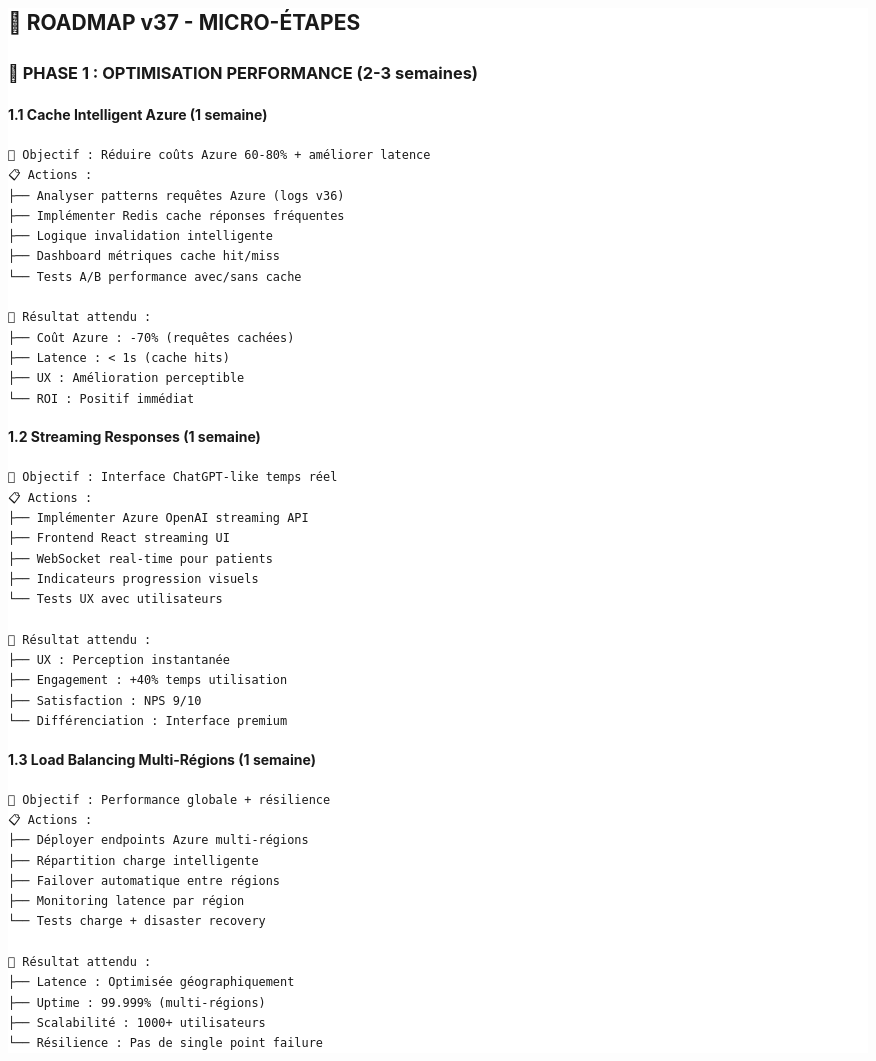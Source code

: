 
## 🚀 **ROADMAP v37 - MICRO-ÉTAPES**

### 🎯 **PHASE 1 : OPTIMISATION PERFORMANCE (2-3 semaines)**

#### **1.1 Cache Intelligent Azure (1 semaine)**
```
🎯 Objectif : Réduire coûts Azure 60-80% + améliorer latence
📋 Actions :
├── Analyser patterns requêtes Azure (logs v36)
├── Implémenter Redis cache réponses fréquentes  
├── Logique invalidation intelligente
├── Dashboard métriques cache hit/miss
└── Tests A/B performance avec/sans cache

🎉 Résultat attendu :
├── Coût Azure : -70% (requêtes cachées)
├── Latence : < 1s (cache hits)
├── UX : Amélioration perceptible
└── ROI : Positif immédiat
```

#### **1.2 Streaming Responses (1 semaine)**
```
🎯 Objectif : Interface ChatGPT-like temps réel
📋 Actions :
├── Implémenter Azure OpenAI streaming API
├── Frontend React streaming UI
├── WebSocket real-time pour patients
├── Indicateurs progression visuels
└── Tests UX avec utilisateurs

🎉 Résultat attendu :
├── UX : Perception instantanée
├── Engagement : +40% temps utilisation
├── Satisfaction : NPS 9/10
└── Différenciation : Interface premium
```

#### **1.3 Load Balancing Multi-Régions (1 semaine)**
```
🎯 Objectif : Performance globale + résilience
📋 Actions :
├── Déployer endpoints Azure multi-régions
├── Répartition charge intelligente
├── Failover automatique entre régions
├── Monitoring latence par région
└── Tests charge + disaster recovery

🎉 Résultat attendu :
├── Latence : Optimisée géographiquement
├── Uptime : 99.999% (multi-régions)
├── Scalabilité : 1000+ utilisateurs
└── Résilience : Pas de single point failure
```
